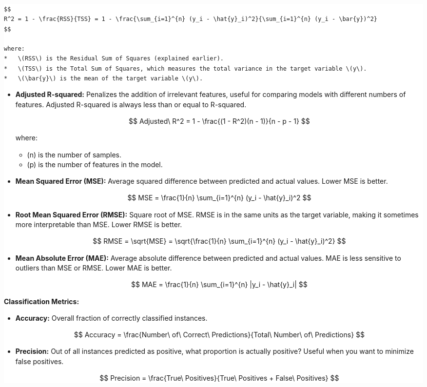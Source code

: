     $$
    R^2 = 1 - \frac{RSS}{TSS} = 1 - \frac{\sum_{i=1}^{n} (y_i - \hat{y}_i)^2}{\sum_{i=1}^{n} (y_i - \bar{y})^2}
    $$

    where:
    *   \(RSS\) is the Residual Sum of Squares (explained earlier).
    *   \(TSS\) is the Total Sum of Squares, which measures the total variance in the target variable \(y\).
    *   \(\bar{y}\) is the mean of the target variable \(y\).

*   **Adjusted R-squared:** Penalizes the addition of irrelevant features, useful for comparing models with different numbers of features. Adjusted R-squared is always less than or equal to R-squared.

    $$
    Adjusted\ R^2 = 1 - \frac{(1 - R^2)(n - 1)}{n - p - 1}
    $$

    where:
    *   \(n\) is the number of samples.
    *   \(p\) is the number of features in the model.

*   **Mean Squared Error (MSE):**  Average squared difference between predicted and actual values. Lower MSE is better.

    $$
    MSE = \frac{1}{n} \sum_{i=1}^{n} (y_i - \hat{y}_i)^2
    $$

*   **Root Mean Squared Error (RMSE):** Square root of MSE.  RMSE is in the same units as the target variable, making it sometimes more interpretable than MSE. Lower RMSE is better.

    $$
    RMSE = \sqrt{MSE} = \sqrt{\frac{1}{n} \sum_{i=1}^{n} (y_i - \hat{y}_i)^2}
    $$

*   **Mean Absolute Error (MAE):** Average absolute difference between predicted and actual values. MAE is less sensitive to outliers than MSE or RMSE. Lower MAE is better.

    $$
    MAE = \frac{1}{n} \sum_{i=1}^{n} |y_i - \hat{y}_i|
    $$

**Classification Metrics:**

*   **Accuracy:**  Overall fraction of correctly classified instances.

    $$
    Accuracy = \frac{Number\ of\ Correct\ Predictions}{Total\ Number\ of\ Predictions}
    $$

*   **Precision:**  Out of all instances predicted as positive, what proportion is actually positive?  Useful when you want to minimize false positives.

    $$
    Precision = \frac{True\ Positives}{True\ Positives + False\ Positives}
    $$
